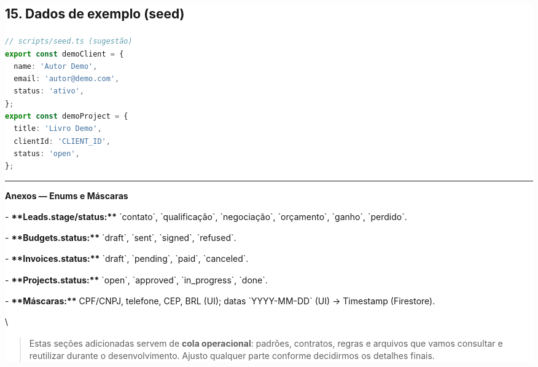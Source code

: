 
## 15. Dados de exemplo (seed)

```ts
// scripts/seed.ts (sugestão)
export const demoClient = {
  name: 'Autor Demo',
  email: 'autor@demo.com',
  status: 'ativo',
};
export const demoProject = {
  title: 'Livro Demo',
  clientId: 'CLIENT_ID',
  status: 'open',
};
```

---

**Anexos — Enums e Máscaras**

\- **\*\*Leads.stage/status:\*\*** \`contato\`, \`qualificação\`, \`negociação\`, \`orçamento\`, \`ganho\`, \`perdido\`.

\- **\*\*Budgets.status:\*\*** \`draft\`, \`sent\`, \`signed\`, \`refused\`.

\- **\*\*Invoices.status:\*\*** \`draft\`, \`pending\`, \`paid\`, \`canceled\`.

\- **\*\*Projects.status:\*\*** \`open\`, \`approved\`, \`in_progress\`, \`done\`.

\- **\*\*Máscaras:\*\*** CPF/CNPJ, telefone, CEP, BRL (UI); datas \`YYYY-MM-DD\` (UI) → Timestamp (Firestore).

\

> Estas seções adicionadas servem de **cola operacional**: padrões, contratos, regras e arquivos que vamos consultar e reutilizar durante o desenvolvimento. Ajusto qualquer parte conforme decidirmos os detalhes finais.
